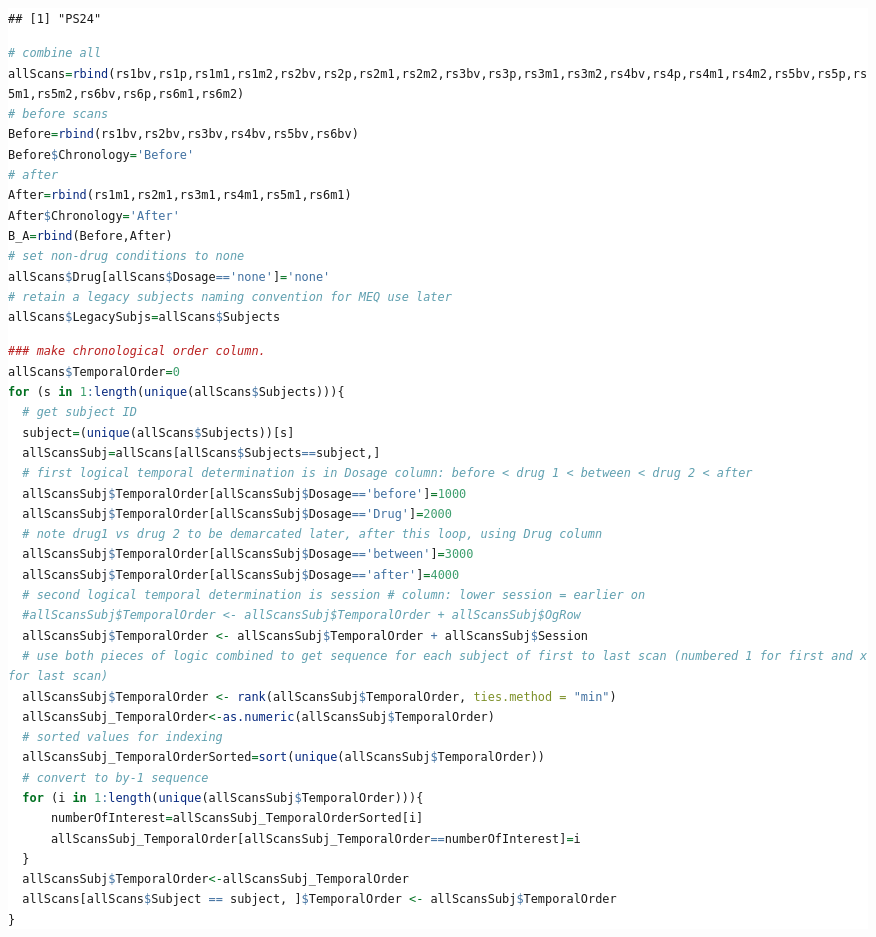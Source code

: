     ## [1] "PS24"

``` r
# combine all
allScans=rbind(rs1bv,rs1p,rs1m1,rs1m2,rs2bv,rs2p,rs2m1,rs2m2,rs3bv,rs3p,rs3m1,rs3m2,rs4bv,rs4p,rs4m1,rs4m2,rs5bv,rs5p,rs5m1,rs5m2,rs6bv,rs6p,rs6m1,rs6m2)
# before scans
Before=rbind(rs1bv,rs2bv,rs3bv,rs4bv,rs5bv,rs6bv)
Before$Chronology='Before'
# after
After=rbind(rs1m1,rs2m1,rs3m1,rs4m1,rs5m1,rs6m1)
After$Chronology='After'
B_A=rbind(Before,After)
# set non-drug conditions to none
allScans$Drug[allScans$Dosage=='none']='none'
# retain a legacy subjects naming convention for MEQ use later
allScans$LegacySubjs=allScans$Subjects
```

``` r
### make chronological order column.
allScans$TemporalOrder=0
for (s in 1:length(unique(allScans$Subjects))){
  # get subject ID
  subject=(unique(allScans$Subjects))[s]
  allScansSubj=allScans[allScans$Subjects==subject,]
  # first logical temporal determination is in Dosage column: before < drug 1 < between < drug 2 < after
  allScansSubj$TemporalOrder[allScansSubj$Dosage=='before']=1000
  allScansSubj$TemporalOrder[allScansSubj$Dosage=='Drug']=2000
  # note drug1 vs drug 2 to be demarcated later, after this loop, using Drug column 
  allScansSubj$TemporalOrder[allScansSubj$Dosage=='between']=3000
  allScansSubj$TemporalOrder[allScansSubj$Dosage=='after']=4000
  # second logical temporal determination is session # column: lower session = earlier on
  #allScansSubj$TemporalOrder <- allScansSubj$TemporalOrder + allScansSubj$OgRow
  allScansSubj$TemporalOrder <- allScansSubj$TemporalOrder + allScansSubj$Session
  # use both pieces of logic combined to get sequence for each subject of first to last scan (numbered 1 for first and x for last scan)
  allScansSubj$TemporalOrder <- rank(allScansSubj$TemporalOrder, ties.method = "min")
  allScansSubj_TemporalOrder<-as.numeric(allScansSubj$TemporalOrder)
  # sorted values for indexing
  allScansSubj_TemporalOrderSorted=sort(unique(allScansSubj$TemporalOrder))
  # convert to by-1 sequence
  for (i in 1:length(unique(allScansSubj$TemporalOrder))){
      numberOfInterest=allScansSubj_TemporalOrderSorted[i]
      allScansSubj_TemporalOrder[allScansSubj_TemporalOrder==numberOfInterest]=i
  }
  allScansSubj$TemporalOrder<-allScansSubj_TemporalOrder
  allScans[allScans$Subject == subject, ]$TemporalOrder <- allScansSubj$TemporalOrder
}
```
